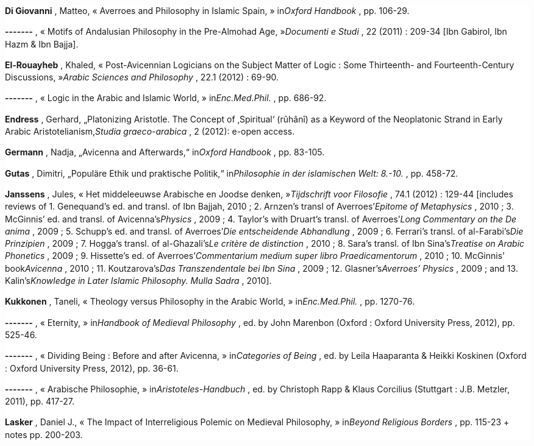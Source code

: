 **Di Giovanni** , Matteo, « Averroes and Philosophy in Islamic Spain, »
in*Oxford Handbook* , pp. 106-29.

**-------** , « Motifs of Andalusian Philosophy in the Pre-Almohad Age,
»*Documenti e Studi* , 22 (2011) : 209-34 [Ibn Gabirol, Ibn Hazm & Ibn
Bajja].

**El-Rouayheb** , Khaled, « Post-Avicennian Logicians on the Subject
Matter of Logic : Some Thirteenth- and Fourteenth-Century Discussions,
»*Arabic Sciences and Philosophy* , 22.1 (2012) : 69-90.

**-------** , « Logic in the Arabic and Islamic World, »
in*Enc.Med.Phil.* , pp. 686-92.

**Endress** , Gerhard, „Platonizing Aristotle. The Concept of
‚Spiritual‘ (rûhânî) as a Keyword of the Neoplatonic Strand in Early
Arabic Aristotelianism,*Studia graeco-arabica* , 2 (2012): e-open
access.

**Germann** , Nadja, „Avicenna and Afterwards,“ in*Oxford Handbook* ,
pp. 83-105.

**Gutas** , Dimitri, „Populäre Ethik und praktische Politik,“
in*Philosophie in der islamischen Welt: 8.-10.* , pp. 458-72.

**Janssens** , Jules, « Het middeleeuwse Arabische en Joodse denken,
»*Tijdschrift voor Filosofie* , 74.1 (2012) : 129-44 [includes reviews
of 1. Genequand’s ed. and transl. of Ibn Bajjah, 2010 ; 2. Arnzen’s
transl of Averroes’*Epitome of Metaphysics* , 2010 ; 3. McGinnis’ ed.
and transl. of Avicenna’s*Physics* , 2009 ; 4. Taylor’s with Druart’s
transl. of Averroes’*Long Commentary on the De anima* , 2009 ; 5.
Schupp’s ed. and transl. of Averroes’*Die entscheidende Abhandlung* ,
2009 ; 6. Ferrari’s transl. of al-Farabi’s*Die Prinzipien* , 2009 ; 7.
Hogga’s transl. of al-Ghazali’s*Le critère de distinction* , 2010 ; 8.
Sara’s transl. of Ibn Sina’s*Treatise on Arabic Phonetics* , 2009 ; 9.
Hissette’s ed. of Averroes’*Commentarium medium super libro
Praedicamentorum* , 2010 ; 10. McGinnis’ book*Avicenna* , 2010 ; 11.
Koutzarova’s*Das Transzendentale bei Ibn Sina* , 2009 ; 12.
Glasner’s*Averroes’ Physics* , 2009 ; and 13. Kalin’s*Knowledge in Later
Islamic Philosophy. Mulla Sadra* , 2010].

**Kukkonen** , Taneli, « Theology versus Philosophy in the Arabic World,
» in*Enc.Med.Phil.* , pp. 1270-76.

**-------** , « Eternity, » in*Handbook of Medieval Philosophy* , ed. by
John Marenbon (Oxford : Oxford University Press, 2012), pp. 525-46.

**-------** , « Dividing Being : Before and after Avicenna, »
in*Categories of Being* , ed. by Leila Haaparanta & Heikki Koskinen
(Oxford : Oxford University Press, 2012), pp. 36-61.

**-------** , « Arabische Philosophie, » in*Aristoteles-Handbuch* , ed.
by Christoph Rapp & Klaus Corcilius (Stuttgart : J.B. Metzler, 2011),
pp. 417-27.

**Lasker** , Daniel J., « The Impact of Interreligious Polemic on
Medieval Philosophy, » in*Beyond Religious Borders* , pp. 115-23 + notes
pp. 200-203.
